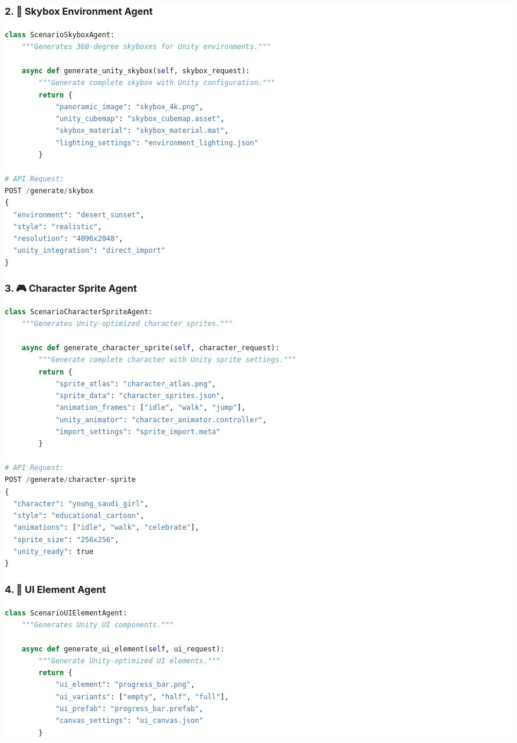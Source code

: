 ### **2. 🌅 Skybox Environment Agent**
```python
class ScenarioSkyboxAgent:
    """Generates 360-degree skyboxes for Unity environments."""
    
    async def generate_unity_skybox(self, skybox_request):
        """Generate complete skybox with Unity configuration."""
        return {
            "panoramic_image": "skybox_4k.png",
            "unity_cubemap": "skybox_cubemap.asset", 
            "skybox_material": "skybox_material.mat",
            "lighting_settings": "environment_lighting.json"
        }

# API Request:
POST /generate/skybox
{
  "environment": "desert_sunset",
  "style": "realistic",
  "resolution": "4096x2048", 
  "unity_integration": "direct_import"
}
```

### **3. 🎮 Character Sprite Agent**  
```python
class ScenarioCharacterSpriteAgent:
    """Generates Unity-optimized character sprites."""
    
    async def generate_character_sprite(self, character_request):
        """Generate complete character with Unity sprite settings."""
        return {
            "sprite_atlas": "character_atlas.png",
            "sprite_data": "character_sprites.json",
            "animation_frames": ["idle", "walk", "jump"],
            "unity_animator": "character_animator.controller",
            "import_settings": "sprite_import.meta"
        }

# API Request:
POST /generate/character-sprite
{
  "character": "young_saudi_girl",
  "style": "educational_cartoon", 
  "animations": ["idle", "walk", "celebrate"],
  "sprite_size": "256x256",
  "unity_ready": true
}
```

### **4. 🎯 UI Element Agent**
```python
class ScenarioUIElementAgent:
    """Generates Unity UI components."""
    
    async def generate_ui_element(self, ui_request):
        """Generate Unity-optimized UI elements."""
        return {
            "ui_element": "progress_bar.png",
            "ui_variants": ["empty", "half", "full"],
            "ui_prefab": "progress_bar.prefab",
            "canvas_settings": "ui_canvas.json"
        }
```